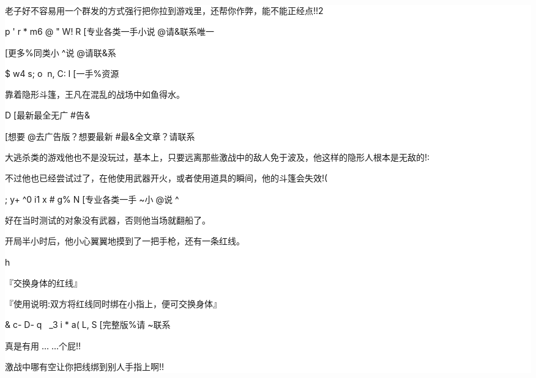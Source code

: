 



老子好不容易用一个群发的方式强行把你拉到游戏里，还帮你作弊，能不能正经点!!2

p ' r * m6 @ " W! R [专业各类一手小说 @请&联系唯一



 [更多%同类小 ^说 @请联&系





 $ w4 s; o  n, C: I [一手%资源





靠着隐形斗篷，王凡在混乱的战场中如鱼得水。

D [最新最全无广 #告&



 [想要 @去广告版？想要最新 #最&全文章？请联系



大逃杀类的游戏他也不是没玩过，基本上，只要远离那些激战中的敌人免于波及，他这样的隐形人根本是无敌的!:



不过他也已经尝试过了，在他使用武器开火，或者使用道具的瞬间，他的斗篷会失效!(



; y+  ^0 i1 x # g% N [专业各类一手 ~小 @说 ^



好在当时测试的对象没有武器，否则他当场就翻船了。





开局半小时后，他小心翼翼地摸到了一把手枪，还有一条红线。



h 



『交换身体的红线』





『使用说明:双方将红线同时绑在小指上，便可交换身体』



& c- D- q   _3 i * a( L, S [完整版%请 ~联系



真是有用 ... ...个屁!!





激战中哪有空让你把线绑到别人手指上啊!!
